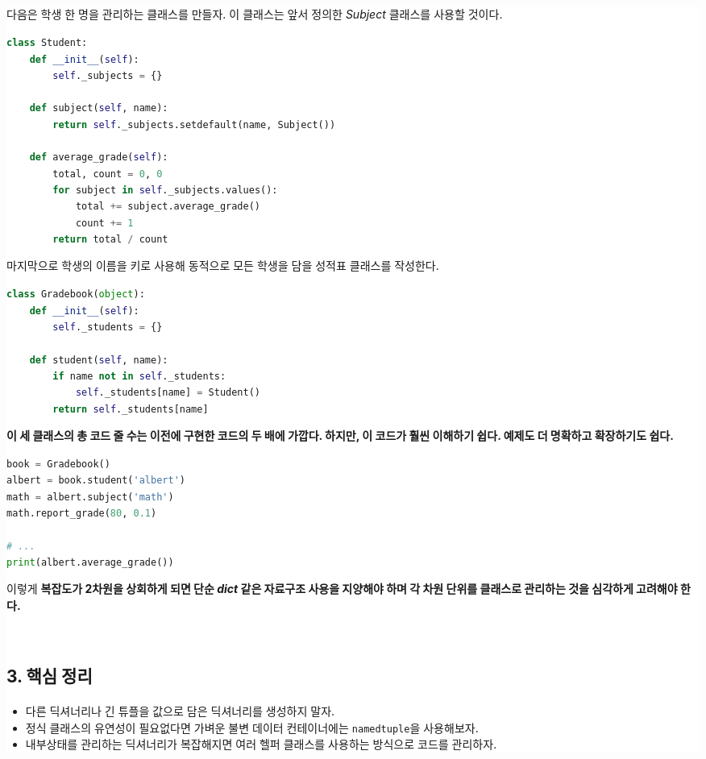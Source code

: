 다음은 학생 한 명을 관리하는 클래스를 만들자. 이 클래스는 앞서 정의한 _Subject_ 클래스를 사용할 것이다.


```python
class Student:
    def __init__(self):
        self._subjects = {}

    def subject(self, name):
        return self._subjects.setdefault(name, Subject())

    def average_grade(self):
        total, count = 0, 0
        for subject in self._subjects.values():
            total += subject.average_grade()
            count += 1
        return total / count
```

마지막으로 학생의 이름을 키로 사용해 동적으로 모든 학생을 담을 성적표 클래스를 작성한다.

```python
class Gradebook(object):
    def __init__(self):
        self._students = {}

    def student(self, name):
        if name not in self._students:
            self._students[name] = Student()
        return self._students[name]
```

**이 세 클래스의 총 코드 줄 수는 이전에 구현한 코드의 두 배에 가깝다. 하지만, 이 코드가 훨씬 이해하기 쉽다. 예제도 더 명확하고 확장하기도 쉽다.**

```python
book = Gradebook()
albert = book.student('albert')
math = albert.subject('math')
math.report_grade(80, 0.1)

# ...
print(albert.average_grade())
```

이렇게 **복잡도가 2차원을 상회하게 되면 단순 _dict_ 같은 자료구조 사용을 지양해야 하며 각 차원 단위를 클래스로 관리하는 것을 심각하게 고려해야 한다.**


<br>

## 3. 핵심 정리

* 다른 딕셔너리나 긴 튜플을 값으로 담은 딕셔너리를 생성하지 말자.
* 정식 클래스의 유연성이 필요없다면 가벼운 불변 데이터 컨테이너에는 `namedtuple`을 사용해보자.
* 내부상태를 관리하는 딕셔너리가 복잡해지면 여러 헬퍼 클래스를 사용하는 방식으로 코드를 관리하자.
